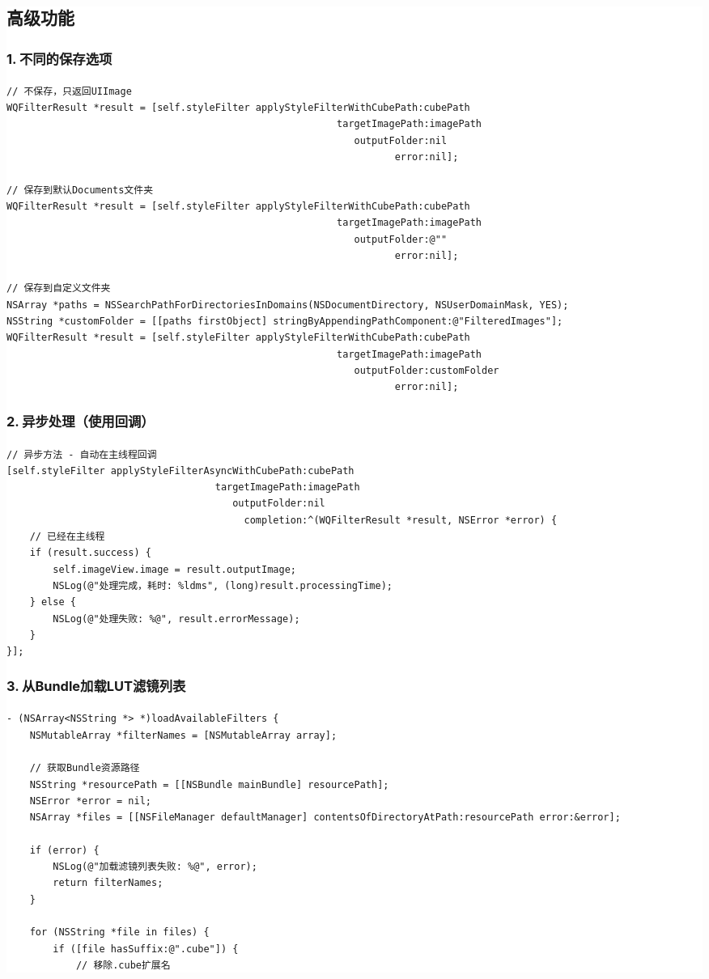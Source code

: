 ## 高级功能

### 1. 不同的保存选项

```objc
// 不保存，只返回UIImage
WQFilterResult *result = [self.styleFilter applyStyleFilterWithCubePath:cubePath
                                                         targetImagePath:imagePath
                                                            outputFolder:nil
                                                                   error:nil];

// 保存到默认Documents文件夹
WQFilterResult *result = [self.styleFilter applyStyleFilterWithCubePath:cubePath
                                                         targetImagePath:imagePath
                                                            outputFolder:@""
                                                                   error:nil];

// 保存到自定义文件夹
NSArray *paths = NSSearchPathForDirectoriesInDomains(NSDocumentDirectory, NSUserDomainMask, YES);
NSString *customFolder = [[paths firstObject] stringByAppendingPathComponent:@"FilteredImages"];
WQFilterResult *result = [self.styleFilter applyStyleFilterWithCubePath:cubePath
                                                         targetImagePath:imagePath
                                                            outputFolder:customFolder
                                                                   error:nil];
```

### 2. 异步处理（使用回调）

```objc
// 异步方法 - 自动在主线程回调
[self.styleFilter applyStyleFilterAsyncWithCubePath:cubePath
                                    targetImagePath:imagePath
                                       outputFolder:nil
                                         completion:^(WQFilterResult *result, NSError *error) {
    // 已经在主线程
    if (result.success) {
        self.imageView.image = result.outputImage;
        NSLog(@"处理完成，耗时: %ldms", (long)result.processingTime);
    } else {
        NSLog(@"处理失败: %@", result.errorMessage);
    }
}];
```

### 3. 从Bundle加载LUT滤镜列表

```objc
- (NSArray<NSString *> *)loadAvailableFilters {
    NSMutableArray *filterNames = [NSMutableArray array];
    
    // 获取Bundle资源路径
    NSString *resourcePath = [[NSBundle mainBundle] resourcePath];
    NSError *error = nil;
    NSArray *files = [[NSFileManager defaultManager] contentsOfDirectoryAtPath:resourcePath error:&error];
    
    if (error) {
        NSLog(@"加载滤镜列表失败: %@", error);
        return filterNames;
    }
    
    for (NSString *file in files) {
        if ([file hasSuffix:@".cube"]) {
            // 移除.cube扩展名
```